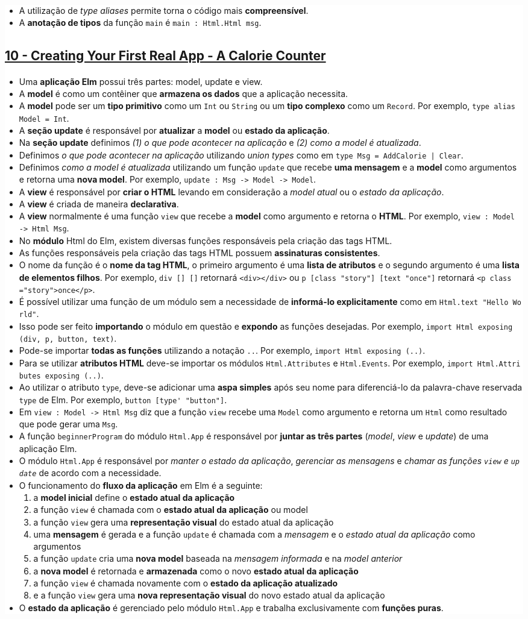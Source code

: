 * A utilização de *type aliases* permite torna o código mais **compreensível**.
* A **anotação de tipos** da função `main` é `main : Html.Html msg`.

## [10 - Creating Your First Real App - A Calorie Counter](http://courses.knowthen.com/courses/elm-for-beginners/lectures/1254147)

* Uma **aplicação Elm** possui três partes: model, update e view.
* A **model** é como um contêiner que **armazena os dados** que a aplicação necessita.
* A **model** pode ser um **tipo primitivo** como um `Int` ou `String` ou um **tipo complexo** como um `Record`. Por exemplo, `type alias Model = Int`.
* A **seção update** é responsável por **atualizar** a **model** ou **estado da aplicação**.
* Na **seção update** definimos *(1) o que pode acontecer na aplicação* e *(2) como a model é atualizada*.
* Definimos *o que pode acontecer na aplicação* utilizando *union types* como em `type Msg = AddCalorie | Clear`.
* Definimos *como a model é atualizada* utilizando um função `update` que recebe **uma mensagem** e a **model** como argumentos e retorna uma **nova model**. Por exemplo, `update : Msg -> Model -> Model`.
* A **view** é responsável por **criar o HTML** levando em consideração a *model atual* ou o *estado da aplicação*.
* A **view** é criada de maneira **declarativa**.
* A **view** normalmente é uma função `view` que recebe a **model** como argumento e retorna o **HTML**. Por exemplo, `view : Model -> Html Msg`.
* No **módulo** Html do Elm, existem diversas funções responsáveis pela criação das tags HTML.
* As funções responsáveis pela criação das tags HTML possuem **assinaturas consistentes**.
* O nome da função é o **nome da tag HTML**, o primeiro argumento é uma **lista de atributos** e o segundo argumento é uma **lista de elementos filhos**. Por exemplo, `div [] []` retornará `<div></div>` ou `p [class "story"] [text "once"]` retornará `<p class="story">once</p>`.
* É possível utilizar uma função de um módulo sem a necessidade de **informá-lo explicitamente** como em `Html.text "Hello World"`. 
* Isso pode ser feito **importando** o módulo em questão e **expondo** as funções desejadas. Por exemplo, `import Html exposing (div, p, button, text)`.
* Pode-se importar **todas as funções** utilizando a notação `..`. Por exemplo, `import Html exposing (..)`.
* Para se utilizar **atributos HTML** deve-se importar os módulos `Html.Attributes` e `Html.Events`. Por exemplo, `import Html.Attributes exposing (..)`.
* Ao utilizar o atributo `type`, deve-se adicionar uma **aspa simples** após seu nome para diferenciá-lo da palavra-chave reservada `type` de Elm. Por exemplo, `button [type' "button"]`.
* Em `view : Model -> Html Msg` diz que a função `view` recebe uma `Model` como argumento e retorna um `Html` como resultado que pode gerar uma `Msg`.
* A função `beginnerProgram` do módulo `Html.App` é responsável por **juntar as três partes** (*model*, *view* e *update*) de uma aplicação Elm.
* O módulo `Html.App` é responsável por *manter o estado da aplicação*, *gerenciar as mensagens* e *chamar as funções `view` e `update`* de acordo com a necessidade.
* O funcionamento do **fluxo da aplicação** em Elm é a seguinte: 
    1. a **model inicial** define o **estado atual da aplicação**
    2. a função `view` é chamada com o **estado atual da aplicação** ou model
    3. a função `view` gera uma **representação visual** do estado atual da aplicação
    4. uma **mensagem** é gerada e a função `update` é chamada com a *mensagem* e o *estado atual da aplicação* como argumentos
    5. a função `update` cria uma **nova model** baseada na *mensagem informada* e na *model anterior*
    6. a **nova model** é retornada e **armazenada** como o novo **estado atual da aplicação**
    7. a função `view` é chamada novamente com o **estado da aplicação atualizado**
    8. e a função `view` gera uma **nova representação visual** do novo estado atual da aplicação
* O **estado da aplicação** é gerenciado pelo módulo `Html.App` e trabalha exclusivamente com **funções puras**.
 